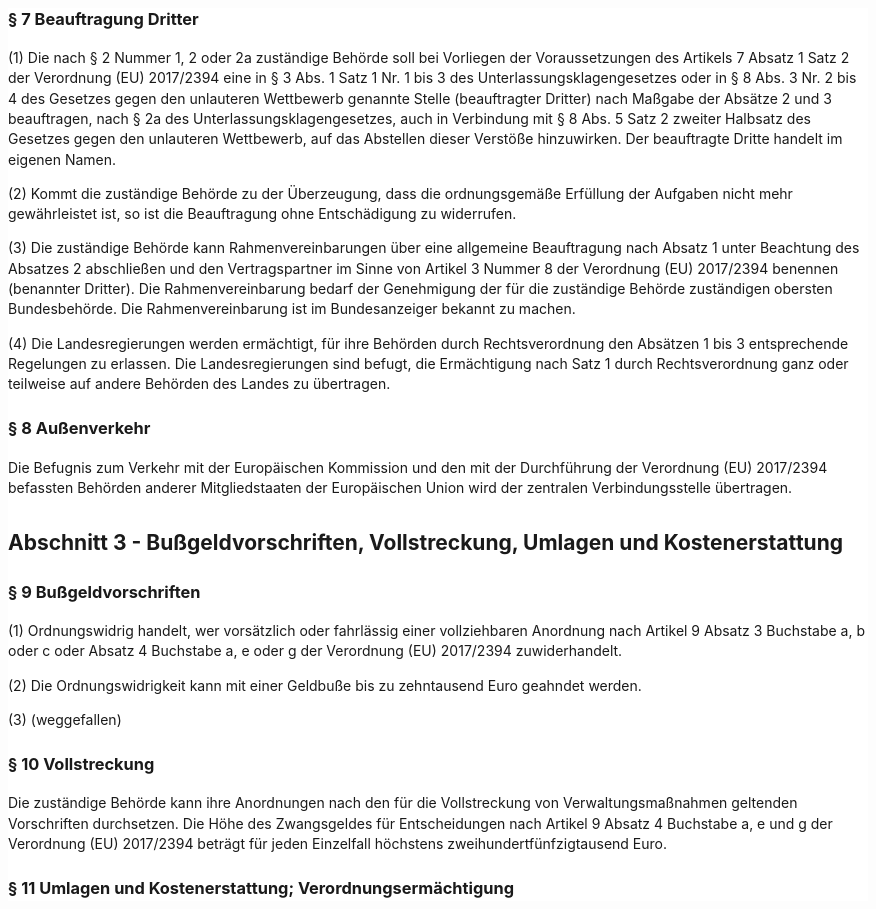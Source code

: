 
### § 7 Beauftragung Dritter

(1) Die nach § 2 Nummer 1, 2 oder 2a zuständige Behörde soll bei Vorliegen der Voraussetzungen des Artikels 7 Absatz 1 Satz 2 der Verordnung (EU) 2017/2394 eine in § 3 Abs. 1 Satz 1 Nr. 1 bis 3 des Unterlassungsklagengesetzes oder in § 8 Abs. 3 Nr. 2 bis 4 des Gesetzes gegen den unlauteren Wettbewerb genannte Stelle (beauftragter Dritter) nach Maßgabe der Absätze 2 und 3 beauftragen, nach § 2a des Unterlassungsklagengesetzes, auch in Verbindung mit § 8 Abs. 5 Satz 2 zweiter Halbsatz des Gesetzes gegen den unlauteren Wettbewerb, auf das Abstellen dieser Verstöße hinzuwirken. Der beauftragte Dritte handelt im eigenen Namen.

(2) Kommt die zuständige Behörde zu der Überzeugung, dass die ordnungsgemäße Erfüllung der Aufgaben nicht mehr gewährleistet ist, so ist die Beauftragung ohne Entschädigung zu widerrufen.

(3) Die zuständige Behörde kann Rahmenvereinbarungen über eine allgemeine Beauftragung nach Absatz 1 unter Beachtung des Absatzes 2 abschließen und den Vertragspartner im Sinne von Artikel 3 Nummer 8 der Verordnung (EU) 2017/2394 benennen (benannter Dritter). Die Rahmenvereinbarung bedarf der Genehmigung der für die zuständige Behörde zuständigen obersten Bundesbehörde. Die Rahmenvereinbarung ist im Bundesanzeiger bekannt zu machen.

(4) Die Landesregierungen werden ermächtigt, für ihre Behörden durch Rechtsverordnung den Absätzen 1 bis 3 entsprechende Regelungen zu erlassen. Die Landesregierungen sind befugt, die Ermächtigung nach Satz 1 durch Rechtsverordnung ganz oder teilweise auf andere Behörden des Landes zu übertragen.


### § 8 Außenverkehr

Die Befugnis zum Verkehr mit der Europäischen Kommission und den mit der Durchführung der Verordnung (EU) 2017/2394 befassten Behörden anderer Mitgliedstaaten der Europäischen Union wird der zentralen Verbindungsstelle übertragen.


## Abschnitt 3 - Bußgeldvorschriften, Vollstreckung, Umlagen und Kostenerstattung



### § 9 Bußgeldvorschriften

(1) Ordnungswidrig handelt, wer vorsätzlich oder fahrlässig einer vollziehbaren Anordnung nach Artikel 9 Absatz 3 Buchstabe a, b oder c oder Absatz 4 Buchstabe a, e oder g der Verordnung (EU) 2017/2394 zuwiderhandelt.

(2) Die Ordnungswidrigkeit kann mit einer Geldbuße bis zu zehntausend Euro geahndet werden.

(3) (weggefallen)


### § 10 Vollstreckung

Die zuständige Behörde kann ihre Anordnungen nach den für die Vollstreckung von Verwaltungsmaßnahmen geltenden Vorschriften durchsetzen. Die Höhe des Zwangsgeldes für Entscheidungen nach Artikel 9 Absatz 4 Buchstabe a, e und g der Verordnung (EU) 2017/2394 beträgt für jeden Einzelfall höchstens zweihundertfünfzigtausend Euro.


### § 11 Umlagen und Kostenerstattung; Verordnungsermächtigung
